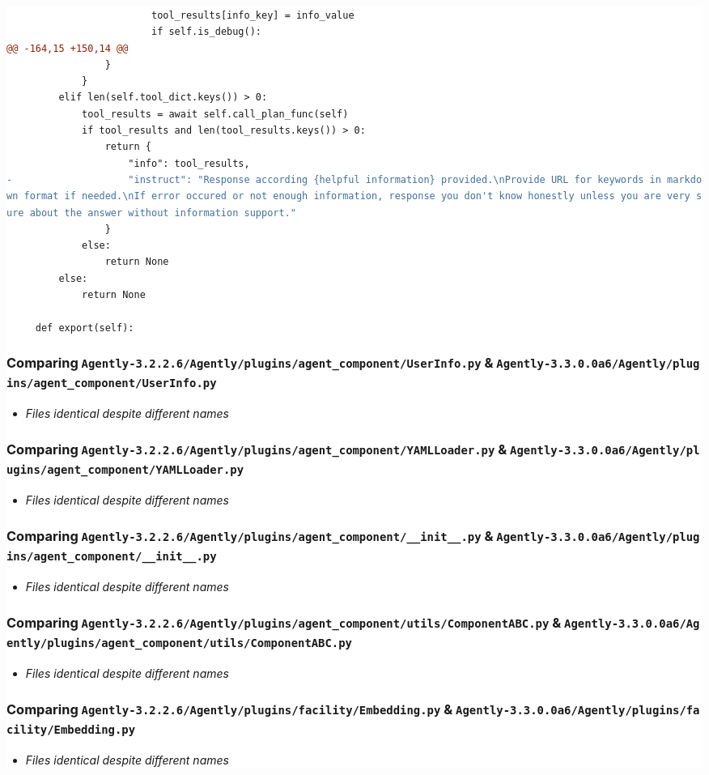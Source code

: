 ```diff
                         tool_results[info_key] = info_value
                         if self.is_debug():
@@ -164,15 +150,14 @@
                 }
             }
         elif len(self.tool_dict.keys()) > 0:
             tool_results = await self.call_plan_func(self)
             if tool_results and len(tool_results.keys()) > 0:
                 return {
                     "info": tool_results,
-                    "instruct": "Response according {helpful information} provided.\nProvide URL for keywords in markdown format if needed.\nIf error occured or not enough information, response you don't know honestly unless you are very sure about the answer without information support."
                 }
             else:
                 return None
         else:
             return None
 
     def export(self):
```

### Comparing `Agently-3.2.2.6/Agently/plugins/agent_component/UserInfo.py` & `Agently-3.3.0.0a6/Agently/plugins/agent_component/UserInfo.py`

 * *Files identical despite different names*

### Comparing `Agently-3.2.2.6/Agently/plugins/agent_component/YAMLLoader.py` & `Agently-3.3.0.0a6/Agently/plugins/agent_component/YAMLLoader.py`

 * *Files identical despite different names*

### Comparing `Agently-3.2.2.6/Agently/plugins/agent_component/__init__.py` & `Agently-3.3.0.0a6/Agently/plugins/agent_component/__init__.py`

 * *Files identical despite different names*

### Comparing `Agently-3.2.2.6/Agently/plugins/agent_component/utils/ComponentABC.py` & `Agently-3.3.0.0a6/Agently/plugins/agent_component/utils/ComponentABC.py`

 * *Files identical despite different names*

### Comparing `Agently-3.2.2.6/Agently/plugins/facility/Embedding.py` & `Agently-3.3.0.0a6/Agently/plugins/facility/Embedding.py`

 * *Files identical despite different names*
